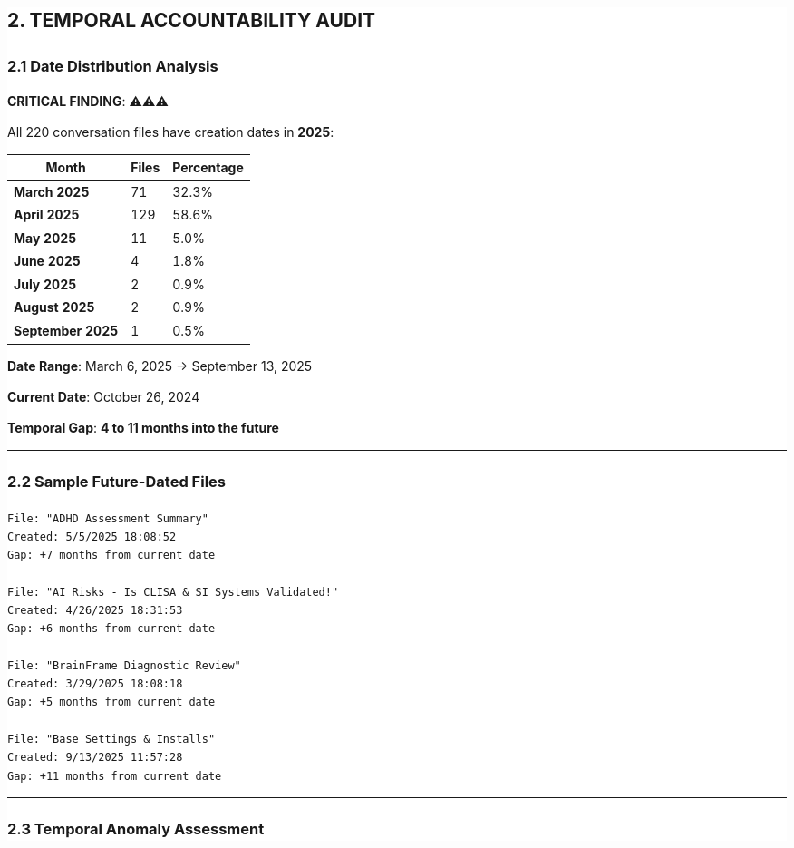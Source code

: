 
## 2. TEMPORAL ACCOUNTABILITY AUDIT

### 2.1 Date Distribution Analysis

**CRITICAL FINDING**: ⚠️⚠️⚠️

All 220 conversation files have creation dates in **2025**:

| Month | Files | Percentage |
|-------|-------|------------|
| **March 2025** | 71 | 32.3% |
| **April 2025** | 129 | 58.6% |
| **May 2025** | 11 | 5.0% |
| **June 2025** | 4 | 1.8% |
| **July 2025** | 2 | 0.9% |
| **August 2025** | 2 | 0.9% |
| **September 2025** | 1 | 0.5% |

**Date Range**: March 6, 2025 → September 13, 2025

**Current Date**: October 26, 2024

**Temporal Gap**: **4 to 11 months into the future**

---

### 2.2 Sample Future-Dated Files

```
File: "ADHD Assessment Summary"
Created: 5/5/2025 18:08:52
Gap: +7 months from current date

File: "AI Risks - Is CLISA & SI Systems Validated!"
Created: 4/26/2025 18:31:53
Gap: +6 months from current date

File: "BrainFrame Diagnostic Review"
Created: 3/29/2025 18:08:18
Gap: +5 months from current date

File: "Base Settings & Installs"
Created: 9/13/2025 11:57:28
Gap: +11 months from current date
```

---

### 2.3 Temporal Anomaly Assessment
